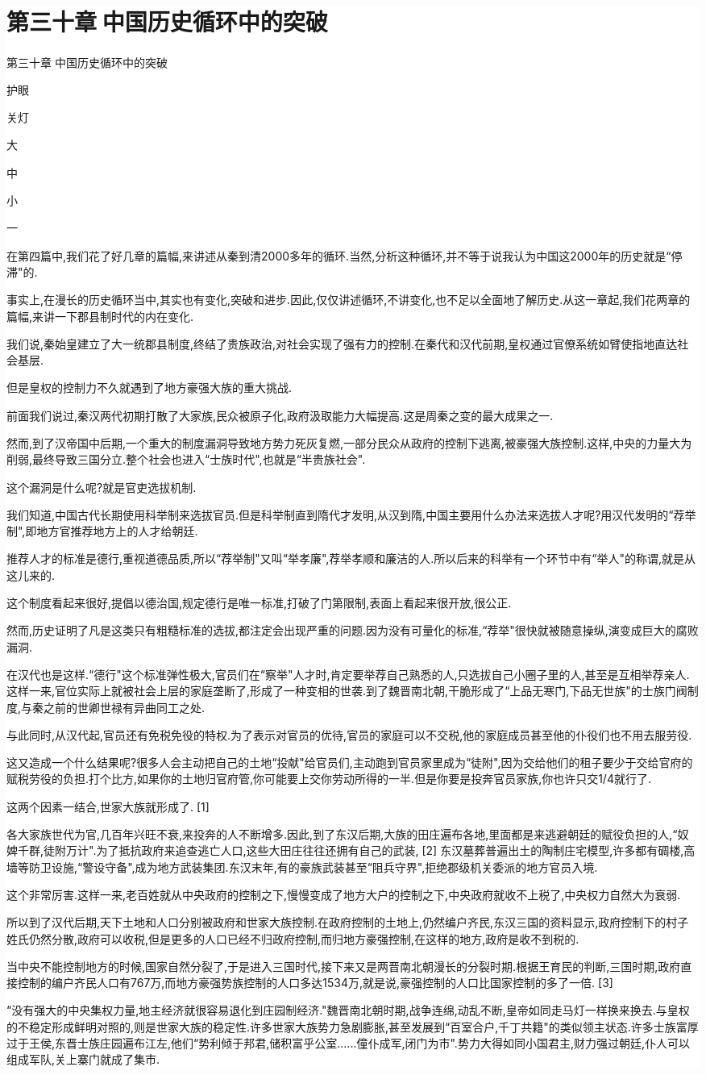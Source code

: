 # 第三十章 中国历史循环中的突破

第三十章 中国历史循环中的突破

护眼

关灯

大

中

小

一

在第四篇中,我们花了好几章的篇幅,来讲述从秦到清2000多年的循环.当然,分析这种循环,并不等于说我认为中国这2000年的历史就是“停滞"的.

事实上,在漫长的历史循环当中,其实也有变化,突破和进步.因此,仅仅讲述循环,不讲变化,也不足以全面地了解历史.从这一章起,我们花两章的篇幅,来讲一下郡县制时代的内在变化.

我们说,秦始皇建立了大一统郡县制度,终结了贵族政治,对社会实现了强有力的控制.在秦代和汉代前期,皇权通过官僚系统如臂使指地直达社会基层.

但是皇权的控制力不久就遇到了地方豪强大族的重大挑战.

前面我们说过,秦汉两代初期打散了大家族,民众被原子化,政府汲取能力大幅提高.这是周秦之变的最大成果之一.

然而,到了汉帝国中后期,一个重大的制度漏洞导致地方势力死灰复燃,一部分民众从政府的控制下逃离,被豪强大族控制.这样,中央的力量大为削弱,最终导致三国分立.整个社会也进入“士族时代",也就是“半贵族社会".

这个漏洞是什么呢?就是官吏选拔机制.

我们知道,中国古代长期使用科举制来选拔官员.但是科举制直到隋代才发明,从汉到隋,中国主要用什么办法来选拔人才呢?用汉代发明的“荐举制",即地方官推荐地方上的人才给朝廷.

推荐人才的标准是德行,重视道德品质,所以“荐举制"又叫“举孝廉",荐举孝顺和廉洁的人.所以后来的科举有一个环节中有“举人"的称谓,就是从这儿来的.

这个制度看起来很好,提倡以德治国,规定德行是唯一标准,打破了门第限制,表面上看起来很开放,很公正.

然而,历史证明了凡是这类只有粗糙标准的选拔,都注定会出现严重的问题.因为没有可量化的标准,“荐举"很快就被随意操纵,演变成巨大的腐败漏洞.

在汉代也是这样.“德行"这个标准弹性极大,官员们在“察举"人才时,肯定要举荐自己熟悉的人,只选拔自己小圈子里的人,甚至是互相举荐亲人.这样一来,官位实际上就被社会上层的家庭垄断了,形成了一种变相的世袭.到了魏晋南北朝,干脆形成了“上品无寒门,下品无世族"的士族门阀制度,与秦之前的世卿世禄有异曲同工之处.

与此同时,从汉代起,官员还有免税免役的特权.为了表示对官员的优待,官员的家庭可以不交税,他的家庭成员甚至他的仆役们也不用去服劳役.

这又造成一个什么结果呢?很多人会主动把自己的土地“投献"给官员们,主动跑到官员家里成为“徒附",因为交给他们的租子要少于交给官府的赋税劳役的负担.打个比方,如果你的土地归官府管,你可能要上交你劳动所得的一半.但是你要是投奔官员家族,你也许只交1/4就行了.

这两个因素一结合,世家大族就形成了. [1]

各大家族世代为官,几百年兴旺不衰,来投奔的人不断增多.因此,到了东汉后期,大族的田庄遍布各地,里面都是来逃避朝廷的赋役负担的人,“奴婢千群,徒附万计".为了抵抗政府来追查逃亡人口,这些大田庄往往还拥有自己的武装, [2] 东汉墓葬普遍出土的陶制庄宅模型,许多都有碉楼,高墙等防卫设施,“警设守备",成为地方武装集团.东汉末年,有的豪族武装甚至“阻兵守界",拒绝郡级机关委派的地方官员入境.

这个非常厉害.这样一来,老百姓就从中央政府的控制之下,慢慢变成了地方大户的控制之下,中央政府就收不上税了,中央权力自然大为衰弱.

所以到了汉代后期,天下土地和人口分别被政府和世家大族控制.在政府控制的土地上,仍然编户齐民,东汉三国的资料显示,政府控制下的村子姓氏仍然分散,政府可以收税,但是更多的人口已经不归政府控制,而归地方豪强控制,在这样的地方,政府是收不到税的.

当中央不能控制地方的时候,国家自然分裂了,于是进入三国时代,接下来又是两晋南北朝漫长的分裂时期.根据王育民的判断,三国时期,政府直接控制的编户齐民人口有767万,而地方豪强势族控制的人口多达1534万,就是说,豪强控制的人口比国家控制的多了一倍. [3]

“没有强大的中央集权力量,地主经济就很容易退化到庄园制经济."魏晋南北朝时期,战争连绵,动乱不断,皇帝如同走马灯一样换来换去.与皇权的不稳定形成鲜明对照的,则是世家大族的稳定性.许多世家大族势力急剧膨胀,甚至发展到“百室合户,千丁共籍"的类似领主状态.许多士族富厚过于王侯,东晋士族庄园遍布江左,他们“势利倾于邦君,储积富乎公室......僮仆成军,闭门为市".势力大得如同小国君主,财力强过朝廷,仆人可以组成军队,关上寨门就成了集市.
